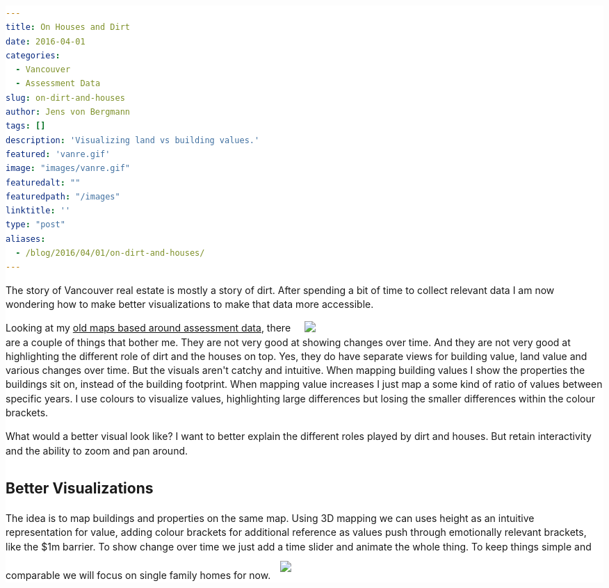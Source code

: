 ```yaml
---
title: On Houses and Dirt
date: 2016-04-01
categories:
  - Vancouver
  - Assessment Data
slug: on-dirt-and-houses
author: Jens von Bergmann
tags: []
description: 'Visualizing land vs building values.'
featured: 'vanre.gif'
image: "images/vanre.gif"
featuredalt: ""
featuredpath: "/images"
linktitle: ''
type: "post"
aliases:
  - /blog/2016/04/01/on-dirt-and-houses/
---
```





The story of Vancouver real estate is mostly a story of dirt. After spending a bit of time to collect relevant data I
am now wondering how to make better visualizations to make that data more accessible.


<a href="http://mountainmath.ca/map/assessment?zoom=13&lat=49.2483&lng=-123.1139&layer=9" target="_blank"><img  src="images/sfh.png"  style="width:50%;float:right;margin-left:10px;"></a>
Looking at my [old maps based around assessment data](http://mountainmath.ca/map/assessment), there are a couple of things that bother me. They are not very
good at showing changes over time. And they are not very good at highlighting the different role of dirt and the
houses on top. Yes, they do have separate views for building value, land value and various changes over time.
But the visuals aren't catchy and intuitive. When mapping building values I show the properties the buildings sit
on, instead of the building footprint. When mapping value increases I just map a some kind of ratio of values between
specific years. I use colours to visualize values, highlighting large differences but losing the smaller differences
within the colour brackets.

What would a better visual look like? I want to better explain the different roles played by dirt and houses. But
retain interactivity and the ability to zoom and pan around.

## Better Visualizations
The idea is to map buildings and properties on the same map. Using 3D mapping we can uses height as an intuitive
representation for value, adding colour brackets for additional reference as values push through emotionally relevant
brackets, like the $1m barrier. To show change over time we just add a time slider and animate the whole thing.
To keep things simple and comparable we will focus on single family homes for now.
<a href="http://mountainmath.ca/assessment/split_map" target="_blank"><img  src="images/vanre.gif" style="margin:10px;"></a>
 